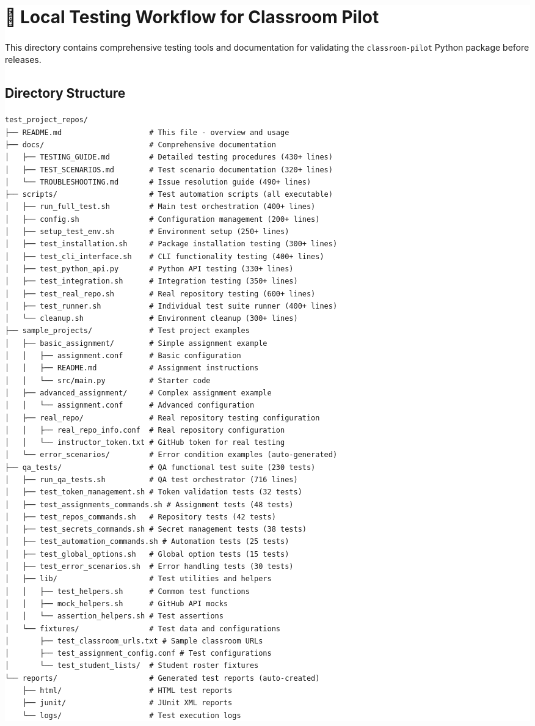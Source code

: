 # 🧪 Local Testing Workflow for Classroom Pilot

This directory contains comprehensive testing tools and documentation for validating the `classroom-pilot` Python package before releases.

## Directory Structure

```
test_project_repos/
├── README.md                    # This file - overview and usage
├── docs/                        # Comprehensive documentation
│   ├── TESTING_GUIDE.md         # Detailed testing procedures (430+ lines)
│   ├── TEST_SCENARIOS.md        # Test scenario documentation (320+ lines)
│   └── TROUBLESHOOTING.md       # Issue resolution guide (490+ lines)
├── scripts/                     # Test automation scripts (all executable)
│   ├── run_full_test.sh         # Main test orchestration (400+ lines)
│   ├── config.sh                # Configuration management (200+ lines)
│   ├── setup_test_env.sh        # Environment setup (250+ lines)
│   ├── test_installation.sh     # Package installation testing (300+ lines)
│   ├── test_cli_interface.sh    # CLI functionality testing (400+ lines)
│   ├── test_python_api.py       # Python API testing (330+ lines)
│   ├── test_integration.sh      # Integration testing (350+ lines)
│   ├── test_real_repo.sh        # Real repository testing (600+ lines)
│   ├── test_runner.sh           # Individual test suite runner (400+ lines)
│   └── cleanup.sh               # Environment cleanup (300+ lines)
├── sample_projects/             # Test project examples
│   ├── basic_assignment/        # Simple assignment example
│   │   ├── assignment.conf      # Basic configuration
│   │   ├── README.md            # Assignment instructions
│   │   └── src/main.py          # Starter code
│   ├── advanced_assignment/     # Complex assignment example
│   │   └── assignment.conf      # Advanced configuration
│   ├── real_repo/               # Real repository testing configuration
│   │   ├── real_repo_info.conf  # Real repository configuration
│   │   └── instructor_token.txt # GitHub token for real testing
│   └── error_scenarios/         # Error condition examples (auto-generated)
├── qa_tests/                    # QA functional test suite (230 tests)
│   ├── run_qa_tests.sh          # QA test orchestrator (716 lines)
│   ├── test_token_management.sh # Token validation tests (32 tests)
│   ├── test_assignments_commands.sh # Assignment tests (48 tests)
│   ├── test_repos_commands.sh   # Repository tests (42 tests)
│   ├── test_secrets_commands.sh # Secret management tests (38 tests)
│   ├── test_automation_commands.sh # Automation tests (25 tests)
│   ├── test_global_options.sh   # Global option tests (15 tests)
│   ├── test_error_scenarios.sh  # Error handling tests (30 tests)
│   ├── lib/                     # Test utilities and helpers
│   │   ├── test_helpers.sh      # Common test functions
│   │   ├── mock_helpers.sh      # GitHub API mocks
│   │   └── assertion_helpers.sh # Test assertions
│   └── fixtures/                # Test data and configurations
│       ├── test_classroom_urls.txt # Sample classroom URLs
│       ├── test_assignment_config.conf # Test configurations
│       └── test_student_lists/  # Student roster fixtures
└── reports/                     # Generated test reports (auto-created)
    ├── html/                    # HTML test reports
    ├── junit/                   # JUnit XML reports
    └── logs/                    # Test execution logs
```

